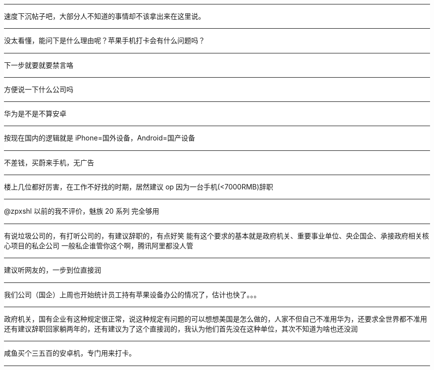 ---------------------------------------------------

速度下沉帖子吧，大部分人不知道的事情却不该拿出来在这里说。

---------------------------------------------------

没太看懂，能问下是什么理由呢？苹果手机打卡会有什么问题吗？

---------------------------------------------------

下一步就要就要禁言咯

---------------------------------------------------

方便说一下什么公司吗

---------------------------------------------------

华为是不是不算安卓

---------------------------------------------------

按现在国内的逻辑就是 iPhone=国外设备，Android=国产设备

---------------------------------------------------

不差钱，买蔚来手机，无广告

---------------------------------------------------

楼上几位都好厉害，在工作不好找的时期，居然建议 op 因为一台手机(<7000RMB)辞职

---------------------------------------------------

@zpxshl 以前的我不评价，魅族 20 系列 完全够用

---------------------------------------------------

有说垃圾公司的，有打听公司的，有建议辞职的，有点好笑
能有这个要求的基本就是政府机关、重要事业单位、央企国企、承接政府相关核心项目的私企公司
一般私企谁管你这个啊，腾讯阿里都没人管

---------------------------------------------------

建议听网友的，一步到位直接润

---------------------------------------------------

我们公司（国企）上周也开始统计员工持有苹果设备办公的情况了，估计也快了。。。

---------------------------------------------------

政府机关，国有企业有这种规定很正常，说这种规定有问题的可以想想美国是怎么做的，人家不但自己不准用华为，还要求全世界都不准用
还有建议辞职回家躺两年的，还有建议为了这个直接润的，我认为他们首先没在这种单位，其次不知道为啥也还没润

---------------------------------------------------

咸鱼买个三五百的安卓机，专门用来打卡。

---------------------------------------------------
